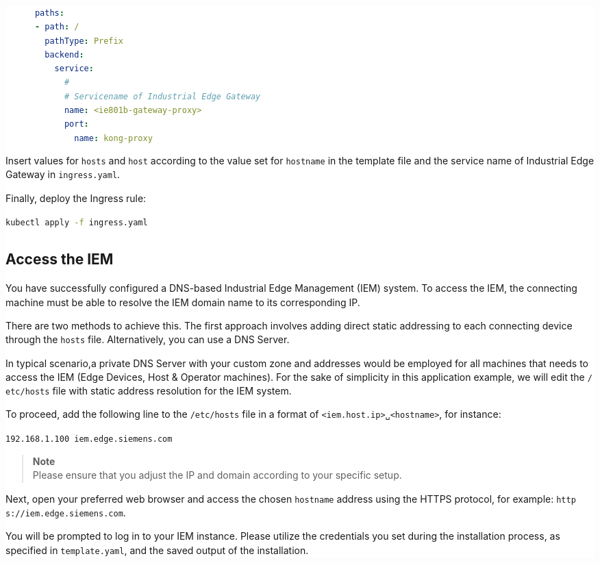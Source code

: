 ```yaml
      paths:
      - path: /
        pathType: Prefix
        backend:
          service:
            #
            # Servicename of Industrial Edge Gateway
            name: <ie801b-gateway-proxy>
            port:
              name: kong-proxy
```
Insert values for `hosts` and `host` according to the value set for `hostname` in the template file and the service name of Industrial Edge Gateway in `ingress.yaml`.

Finally, deploy the Ingress rule:
```bash
kubectl apply -f ingress.yaml
```
## Access the IEM
You have successfully configured a DNS-based Industrial Edge Management (IEM) system. To access the IEM, the connecting machine must be able to resolve the IEM domain name to its corresponding IP.

There are two methods to achieve this. The first approach involves adding direct static addressing to each connecting device through the `hosts` file. Alternatively, you can use a DNS Server.

In typical scenario,a private DNS Server with your custom zone and addresses would be employed for all machines that needs to access the IEM (Edge Devices, Host & Operator machines). For the sake of simplicity in this application example, we will edit the `/etc/hosts` file with static address resolution for the IEM system.

To proceed, add the following line to the `/etc/hosts` file in a format of `<iem.host.ip>␣<hostname>`, for instance:
```
192.168.1.100 iem.edge.siemens.com
```
> **Note**  
> Please ensure that you adjust the IP and domain according to your specific setup.

Next, open your preferred web browser and access the chosen `hostname` address using the HTTPS protocol, for example: `https://iem.edge.siemens.com`.

You will be prompted to log in to your IEM instance. Please utilize the credentials you set during the installation process, as specified in `template.yaml`, and the saved output of the installation.
